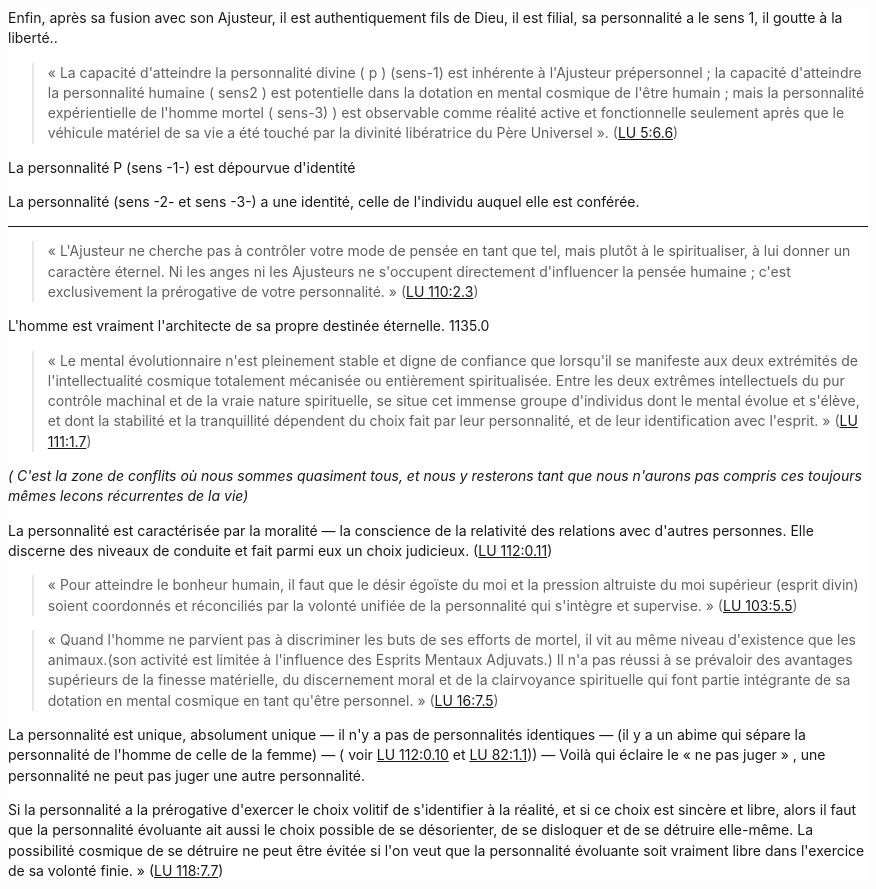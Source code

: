 Enfin, après sa fusion avec son Ajusteur, il est authentiquement fils de Dieu, il est filial, sa personnalité a le sens 1, il goutte à la liberté..

> « La capacité d'atteindre la personnalité divine ( p ) (sens-1) est inhérente à l'Ajusteur prépersonnel ; la capacité d'atteindre la personnalité humaine ( sens2 ) est potentielle dans la dotation en mental cosmique de l'être humain ; mais la personnalité expérientielle de l'homme mortel ( sens-3) ) est observable comme réalité active et fonctionnelle seulement après que le véhicule matériel de sa vie a été touché par la divinité libératrice du Père Universel ». ([LU 5:6.6](/fr/The_Urantia_Book/5#p6_6))

La personnalité P (sens -1-) est dépourvue d'identité

La personnalité (sens -2- et sens -3-) a une identité, celle de l'individu auquel elle est conférée.

---

> « L'Ajusteur ne cherche pas à contrôler votre mode de pensée en tant que tel, mais plutôt à le spiritualiser, à lui donner un caractère éternel. Ni les anges ni les Ajusteurs ne s'occupent directement d'influencer la pensée humaine ; c'est exclusivement la prérogative de votre personnalité. » ([LU 110:2.3](/fr/The_Urantia_Book/110#p2_3))

L'homme est vraiment l'architecte de sa propre destinée éternelle. 1135.0

> « Le mental évolutionnaire n'est pleinement stable et digne de confiance que lorsqu'il se manifeste aux deux extrémités de l'intellectualité cosmique totalement mécanisée ou entièrement spiritualisée. Entre les deux extrêmes intellectuels du pur contrôle machinal et de la vraie nature spirituelle, se situe cet immense groupe d'individus dont le mental évolue et s'élève, et dont la stabilité et la tranquillité dépendent du choix fait par leur personnalité, et de leur identification avec l'esprit. » ([LU 111:1.7](/fr/The_Urantia_Book/111#p1_7))

_( C'est la zone de conflits où nous sommes quasiment tous, et nous y resterons tant que nous n'aurons pas compris ces toujours mêmes lecons récurrentes de la vie)_

La personnalité est caractérisée par la moralité — la conscience de la relativité des relations avec d'autres personnes. Elle discerne des niveaux de conduite et fait parmi eux un choix judicieux. ([LU 112:0.11](/fr/The_Urantia_Book/112#p0_11))

> « Pour atteindre le bonheur humain, il faut que le désir égoïste du moi et la pression altruiste du moi supérieur (esprit divin) soient coordonnés et réconciliés par la volonté unifiée de la personnalité qui s'intègre et supervise. » ([LU 103:5.5](/fr/The_Urantia_Book/103#p5_5))

> « Quand l'homme ne parvient pas à discriminer les buts de ses efforts de mortel, il vit au même niveau d'existence que les animaux.(son activité est limitée à l'influence des Esprits Mentaux Adjuvats.) Il n'a pas réussi à se prévaloir des avantages supérieurs de la finesse matérielle, du discernement moral et de la clairvoyance spirituelle qui font partie intégrante de sa dotation en mental cosmique en tant qu'être personnel. » ([LU 16:7.5](/fr/The_Urantia_Book/16#p7_5))

La personnalité est unique, absolument unique — il n'y a pas de personnalités identiques — (il y a un abime qui sépare la personnalité de l'homme de celle de la femme) — ( voir [LU 112:0.10](/fr/The_Urantia_Book/112#p0_10) et [LU 82:1.1](/fr/The_Urantia_Book/82#p1_1))) — Voilà qui éclaire le « ne pas juger » , une personnalité ne peut pas juger une autre personnalité.

Si la personnalité a la prérogative d'exercer le choix volitif de s'identifier à la réalité, et si ce choix est sincère et libre, alors il faut que la personnalité évoluante ait aussi le choix possible de se désorienter, de se disloquer et de se détruire elle-même. La possibilité cosmique de se détruire ne peut être évitée si l'on veut que la personnalité évoluante soit vraiment libre dans l'exercice de sa volonté finie. » ([LU 118:7.7](/fr/The_Urantia_Book/118#p7_7))
